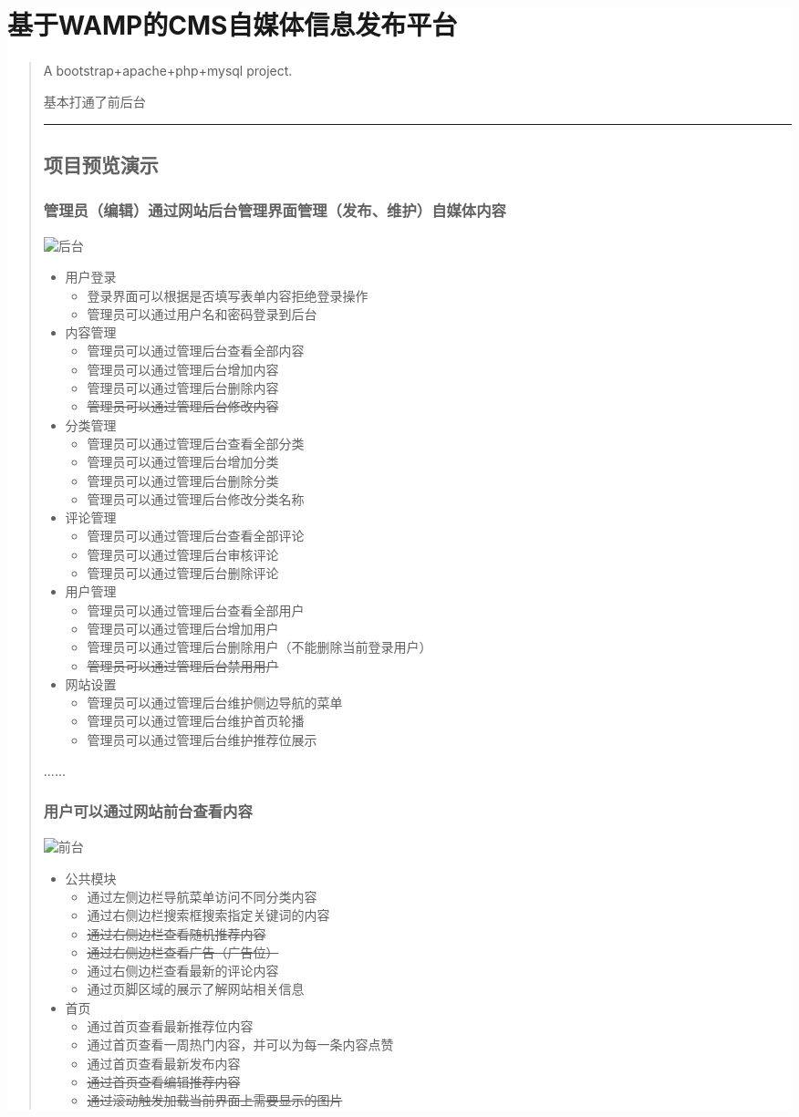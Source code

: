 #  基于WAMP的CMS自媒体信息发布平台

> A bootstrap+apache+php+mysql project.
>
> 基本打通了前后台
>
> ------
>
> ## 项目预览演示
>
> ### 管理员（编辑）通过网站后台管理界面管理（发布、维护）自媒体内容
>
> ![后台](https://github.com/xccjh/A-Bootstrap-Apache-PHP-Mysql-Project/blob/master/md-imgs/%E5%90%8E%E5%8F%B0.png)
>
> - 用户登录
>   - 登录界面可以根据是否填写表单内容拒绝登录操作
>   - 管理员可以通过用户名和密码登录到后台
> - 内容管理
>   - 管理员可以通过管理后台查看全部内容
>   - 管理员可以通过管理后台增加内容
>   - 管理员可以通过管理后台删除内容
>   - ~~管理员可以通过管理后台修改内容~~
> - 分类管理
>   - 管理员可以通过管理后台查看全部分类
>   - 管理员可以通过管理后台增加分类
>   - 管理员可以通过管理后台删除分类
>   - 管理员可以通过管理后台修改分类名称
> - 评论管理
>   - 管理员可以通过管理后台查看全部评论
>   - 管理员可以通过管理后台审核评论
>   - 管理员可以通过管理后台删除评论
> - 用户管理
>   - 管理员可以通过管理后台查看全部用户
>   - 管理员可以通过管理后台增加用户
>   - 管理员可以通过管理后台删除用户（不能删除当前登录用户）
>   - ~~管理员可以通过管理后台禁用用户~~
> - 网站设置
>   - 管理员可以通过管理后台维护侧边导航的菜单
>   - 管理员可以通过管理后台维护首页轮播
>   - 管理员可以通过管理后台维护推荐位展示
>
> ......
>
> ### 用户可以通过网站前台查看内容
>
> ![前台](https://github.com/xccjh/A-Bootstrap-Apache-PHP-Mysql-Project/blob/master/md-imgs/%E5%89%8D%E5%8F%B0.png)
>
> - 公共模块
>   - 通过左侧边栏导航菜单访问不同分类内容
>   - 通过右侧边栏搜索框搜索指定关键词的内容
>   - ~~通过右侧边栏查看随机推荐内容~~
>   - ~~通过右侧边栏查看广告（广告位）~~
>   - 通过右侧边栏查看最新的评论内容
>   - 通过页脚区域的展示了解网站相关信息
> - 首页
>   - 通过首页查看最新推荐位内容
>   - 通过首页查看一周热门内容，并可以为每一条内容点赞
>   - 通过首页查看最新发布内容
>   - ~~通过首页查看编辑推荐内容~~
>   - ~~通过滚动触发加载当前界面上需要显示的图片~~